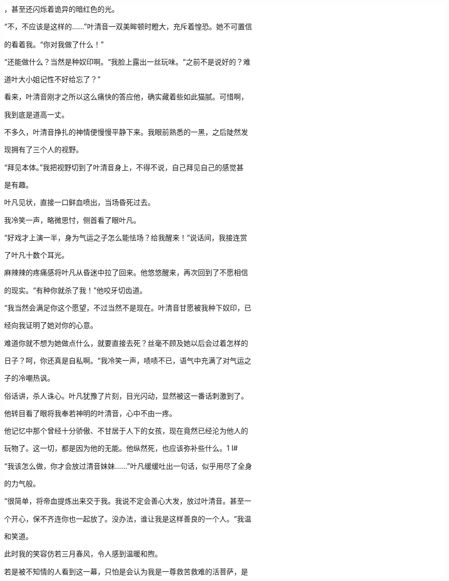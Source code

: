 ，甚至还闪烁着诡异的暗红色的光。

“不，不应该是这样的……”叶清音一双美眸顿时瞪大，充斥着惶恐。她不可置信

的看着我。“你对我做了什么！”

“还能做什么？当然是种奴印啊。“我脸上露出一丝玩味。“之前不是说好的？难

道叶大小姐记性不好给忘了？”

看来，叶清音刚才之所以这么痛快的答应他，确实藏着些如此猫腻。可惜啊，

我到底是道高一丈。

不多久，叶清音挣扎的神情便慢慢平静下来。我眼前熟悉的一黑，之后陡然发

现拥有了三个人的视野。

“拜见本体。”我把视野切到了叶清音身上，不得不说，自己拜见自己的感觉甚

是有趣。

叶凡见状，直接一口鲜血喷出，当场昏死过去。

我冷笑一声，略微思忖，侧首看了眼叶凡。

“好戏才上演一半，身为气运之子怎么能怯场？给我醒来！“说话间，我接连赏

了叶凡十数个耳光。

麻辣辣的疼痛感将叶凡从昏迷中拉了回来。他悠悠醒来，再次回到了不愿相信

的现实。“有种你就杀了我！”他咬牙切齿道。

“我当然会满足你这个愿望，不过当然不是现在。叶清音甘愿被我种下奴印，已

经向我证明了她对你的心意。

难道你就不想为她做点什么，就要直接去死？丝毫不顾及她以后会过着怎样的

日子？呵，你还真是自私啊。“我冷笑一声，啧啧不已，语气中充满了对气运之

子的冷嘲热讽。

俗话讲，杀人诛心。叶凡犹豫了片刻，目光闪动，显然被这一番话刺激到了。

他转目看了眼将我奉若神明的叶清音，心中不由一疼。

他记忆中那个曾经十分骄傲、不甘居于人下的女孩，现在竟然已经沦为他人的

玩物了。这一切，都是因为他的无能。他纵然死，也应该弥补些什么。1 l#

“我该怎么做，你才会放过清音妹妹……”叶凡缓缓吐出一句话，似乎用尽了全身

的力气般。

“很简单，将帝血提炼出来交于我。我说不定会善心大发，放过叶清音。甚至一

个开心，保不齐连你也一起放了。没办法，谁让我是这样善良的一个人。“我温

和笑道。

此时我的笑容仿若三月春风，令人感到温暖和煦。

若是被不知情的人看到这一幕，只怕是会认为我是一尊救苦救难的活菩萨，是
